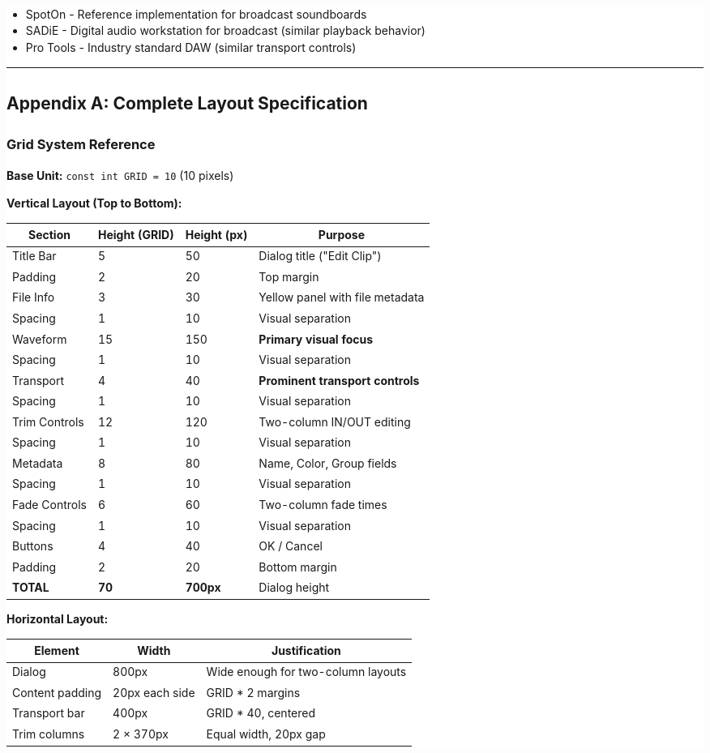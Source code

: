 - SpotOn - Reference implementation for broadcast soundboards
- SADiE - Digital audio workstation for broadcast (similar playback behavior)
- Pro Tools - Industry standard DAW (similar transport controls)

---

## Appendix A: Complete Layout Specification

### Grid System Reference

**Base Unit:** `const int GRID = 10` (10 pixels)

**Vertical Layout (Top to Bottom):**

| Section       | Height (GRID) | Height (px) | Purpose                          |
| ------------- | ------------- | ----------- | -------------------------------- |
| Title Bar     | 5             | 50          | Dialog title ("Edit Clip")       |
| Padding       | 2             | 20          | Top margin                       |
| File Info     | 3             | 30          | Yellow panel with file metadata  |
| Spacing       | 1             | 10          | Visual separation                |
| Waveform      | 15            | 150         | **Primary visual focus**         |
| Spacing       | 1             | 10          | Visual separation                |
| Transport     | 4             | 40          | **Prominent transport controls** |
| Spacing       | 1             | 10          | Visual separation                |
| Trim Controls | 12            | 120         | Two-column IN/OUT editing        |
| Spacing       | 1             | 10          | Visual separation                |
| Metadata      | 8             | 80          | Name, Color, Group fields        |
| Spacing       | 1             | 10          | Visual separation                |
| Fade Controls | 6             | 60          | Two-column fade times            |
| Spacing       | 1             | 10          | Visual separation                |
| Buttons       | 4             | 40          | OK / Cancel                      |
| Padding       | 2             | 20          | Bottom margin                    |
| **TOTAL**     | **70**        | **700px**   | Dialog height                    |

**Horizontal Layout:**

| Element         | Width          | Justification                      |
| --------------- | -------------- | ---------------------------------- |
| Dialog          | 800px          | Wide enough for two-column layouts |
| Content padding | 20px each side | GRID \* 2 margins                  |
| Transport bar   | 400px          | GRID \* 40, centered               |
| Trim columns    | 2 × 370px      | Equal width, 20px gap              |
